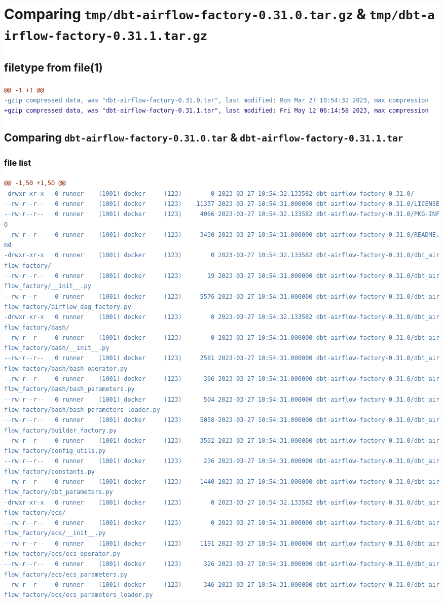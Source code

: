 # Comparing `tmp/dbt-airflow-factory-0.31.0.tar.gz` & `tmp/dbt-airflow-factory-0.31.1.tar.gz`

## filetype from file(1)

```diff
@@ -1 +1 @@
-gzip compressed data, was "dbt-airflow-factory-0.31.0.tar", last modified: Mon Mar 27 10:54:32 2023, max compression
+gzip compressed data, was "dbt-airflow-factory-0.31.1.tar", last modified: Fri May 12 06:14:58 2023, max compression
```

## Comparing `dbt-airflow-factory-0.31.0.tar` & `dbt-airflow-factory-0.31.1.tar`

### file list

```diff
@@ -1,50 +1,50 @@
-drwxr-xr-x   0 runner    (1001) docker     (123)        0 2023-03-27 10:54:32.133582 dbt-airflow-factory-0.31.0/
--rw-r--r--   0 runner    (1001) docker     (123)    11357 2023-03-27 10:54:31.000000 dbt-airflow-factory-0.31.0/LICENSE
--rw-r--r--   0 runner    (1001) docker     (123)     4066 2023-03-27 10:54:32.133582 dbt-airflow-factory-0.31.0/PKG-INFO
--rw-r--r--   0 runner    (1001) docker     (123)     3430 2023-03-27 10:54:31.000000 dbt-airflow-factory-0.31.0/README.md
-drwxr-xr-x   0 runner    (1001) docker     (123)        0 2023-03-27 10:54:32.133582 dbt-airflow-factory-0.31.0/dbt_airflow_factory/
--rw-r--r--   0 runner    (1001) docker     (123)       19 2023-03-27 10:54:31.000000 dbt-airflow-factory-0.31.0/dbt_airflow_factory/__init__.py
--rw-r--r--   0 runner    (1001) docker     (123)     5576 2023-03-27 10:54:31.000000 dbt-airflow-factory-0.31.0/dbt_airflow_factory/airflow_dag_factory.py
-drwxr-xr-x   0 runner    (1001) docker     (123)        0 2023-03-27 10:54:32.133582 dbt-airflow-factory-0.31.0/dbt_airflow_factory/bash/
--rw-r--r--   0 runner    (1001) docker     (123)        0 2023-03-27 10:54:31.000000 dbt-airflow-factory-0.31.0/dbt_airflow_factory/bash/__init__.py
--rw-r--r--   0 runner    (1001) docker     (123)     2581 2023-03-27 10:54:31.000000 dbt-airflow-factory-0.31.0/dbt_airflow_factory/bash/bash_operator.py
--rw-r--r--   0 runner    (1001) docker     (123)      396 2023-03-27 10:54:31.000000 dbt-airflow-factory-0.31.0/dbt_airflow_factory/bash/bash_parameters.py
--rw-r--r--   0 runner    (1001) docker     (123)      504 2023-03-27 10:54:31.000000 dbt-airflow-factory-0.31.0/dbt_airflow_factory/bash/bash_parameters_loader.py
--rw-r--r--   0 runner    (1001) docker     (123)     5058 2023-03-27 10:54:31.000000 dbt-airflow-factory-0.31.0/dbt_airflow_factory/builder_factory.py
--rw-r--r--   0 runner    (1001) docker     (123)     3502 2023-03-27 10:54:31.000000 dbt-airflow-factory-0.31.0/dbt_airflow_factory/config_utils.py
--rw-r--r--   0 runner    (1001) docker     (123)      236 2023-03-27 10:54:31.000000 dbt-airflow-factory-0.31.0/dbt_airflow_factory/constants.py
--rw-r--r--   0 runner    (1001) docker     (123)     1440 2023-03-27 10:54:31.000000 dbt-airflow-factory-0.31.0/dbt_airflow_factory/dbt_parameters.py
-drwxr-xr-x   0 runner    (1001) docker     (123)        0 2023-03-27 10:54:32.133582 dbt-airflow-factory-0.31.0/dbt_airflow_factory/ecs/
--rw-r--r--   0 runner    (1001) docker     (123)        0 2023-03-27 10:54:31.000000 dbt-airflow-factory-0.31.0/dbt_airflow_factory/ecs/__init__.py
--rw-r--r--   0 runner    (1001) docker     (123)     1191 2023-03-27 10:54:31.000000 dbt-airflow-factory-0.31.0/dbt_airflow_factory/ecs/ecs_operator.py
--rw-r--r--   0 runner    (1001) docker     (123)      326 2023-03-27 10:54:31.000000 dbt-airflow-factory-0.31.0/dbt_airflow_factory/ecs/ecs_parameters.py
--rw-r--r--   0 runner    (1001) docker     (123)      346 2023-03-27 10:54:31.000000 dbt-airflow-factory-0.31.0/dbt_airflow_factory/ecs/ecs_parameters_loader.py
```